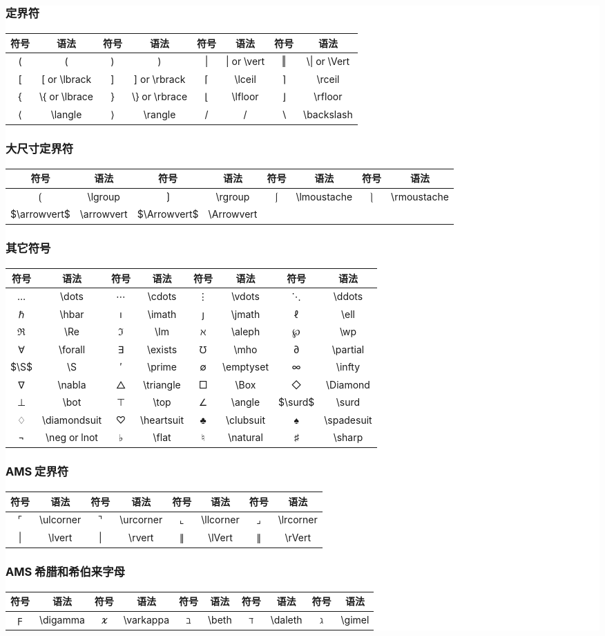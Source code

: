 ### 定界符

|   符号    |      语法      |   符号    |      语法      |   符号    |    语法     |     符号     |     语法     |
| :-------: | :------------: | :-------: | :------------: | :-------: | :---------: | :----------: | :----------: |
|    $($    |       (        |    $)$    |       )        |    $\vert$    | \| or \vert |     $\Vert$     | \\\| or \Vert |
|    $[$    |  [ or \lbrack  |    $]$    |  ] or \rbrack  | $\lceil$  |   \lceil    |   $\rceil$   |    \rceil    |
|   $\lbrace$   | \\\{ or \lbrace |   $\rbrace$   | \\\} or \rbrace | $\lfloor$ |   \lfloor   |  $\rfloor$   |   \rfloor    |
| $\langle$ |    \langle     | $\rangle$ |    \rangle     |    $/$    |      /      | $\backslash$ |  \backslash  |

### 大尺寸定界符

|     符号     |    语法    |     符号     |    语法    |     符号      |    语法     |     符号      |    语法     |
| :----------: | :--------: | :----------: | :--------: | :-----------: | :---------: | :-----------: | :---------: |
|  $\lgroup$   |  \lgroup   |  $\rgroup$   |  \rgroup   | $\lmoustache$ | \lmoustache | $\rmoustache$ | \rmoustache |
| $\arrowvert$ | \arrowvert | $\Arrowvert$ | \Arrowvert |               |             |               |             |

### 其它符号

|      符号      |     语法     |     符号     |    语法    |    符号     |   语法    |     符号     |    语法    |
| :------------: | :----------: | :----------: | :--------: | :---------: | :-------: | :----------: | :--------: |
|    $\dots$     |    \dots     |   $\cdots$   |   \cdots   |  $\vdots$   |  \vdots   |   $\ddots$   |   \ddots   |
|    $\hbar$     |    \hbar     |   $\imath$   |   \imath   |  $\jmath$   |  \jmath   |    $\ell$    |    \ell    |
|     $\Re$      |     \Re      |    $\Im$     |    \Im     |  $\aleph$   |  \aleph   |    $\wp$     |    \wp     |
|   $\forall$    |   \forall    |  $\exists$   |  \exists   |   $\mho$    |   \mho    |  $\partial$  |  \partial  |
|      $\S$      |      \S      |   $\prime$   |   \prime   | $\emptyset$ | \emptyset |   $\infty$   |   \infty   |
|    $\nabla$    |    \nabla    | $\triangle$  | \triangle  |   $\Box$    |   \Box    |  $\Diamond$  |  \Diamond  |
|     $\bot$     |     \bot     |    $\top$    |    \top    |  $\angle$   |  \angle   |   $\surd$    |   \surd    |
| $\diamondsuit$ | \diamondsuit | $\heartsuit$ | \heartsuit | $\clubsuit$ | \clubsuit | $\spadesuit$ | \spadesuit |
|     $\neg$     | \neg or lnot |   $\flat$    |   \flat    | $\natural$  | \natural  |   $\sharp$   |   \sharp   |

### AMS 定界符

|    符号     |   语法    |    符号     |   语法    |    符号     |   语法    |    符号     |   语法    |
| :---------: | :-------: | :---------: | :-------: | :---------: | :-------: | :---------: | :-------: |
| $\ulcorner$ | \ulcorner | $\urcorner$ | \urcorner | $\llcorner$ | \llcorner | $\lrcorner$ | \lrcorner |
|  $\lvert$   |  \lvert   |  $\rvert$   |  \rvert   |  $\lVert$   |  \lVert   |  $\rVert$   |  \rVert   |

### AMS 希腊和希伯来字母

|    符号    |   语法   |    符号     |   语法    |  符号   | 语法  |   符号    |  语法   |   符号   |  语法  |
| :--------: | :------: | :---------: | :-------: | :-----: | :---: | :-------: | :-----: | :------: | :----: |
| $\digamma$ | \digamma | $\varkappa$ | \varkappa | $\beth$ | \beth | $\daleth$ | \daleth | $\gimel$ | \gimel |
